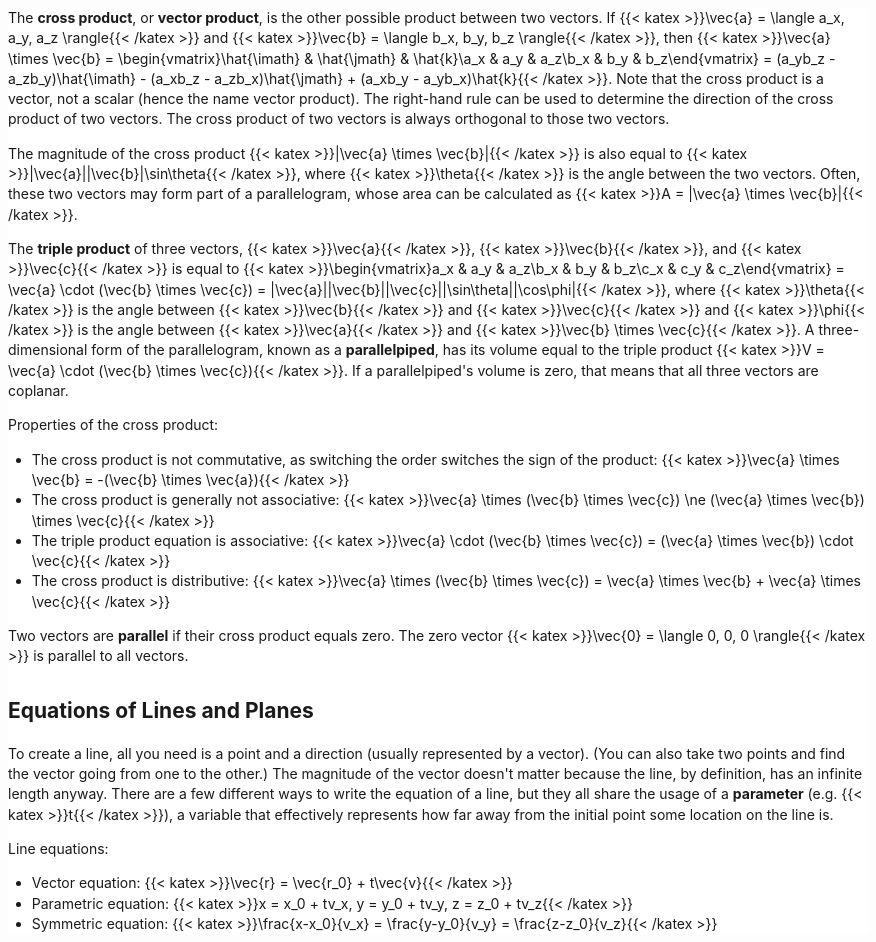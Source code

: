 The **cross product**, or **vector product**, is the other possible product between two vectors. If {{< katex >}}\vec{a} = \langle a_x, a_y, a_z \rangle{{< /katex >}} and {{< katex >}}\vec{b} = \langle b_x, b_y, b_z \rangle{{< /katex >}}, then {{< katex >}}\vec{a} \times \vec{b} = \begin{vmatrix}\hat{\imath} & \hat{\jmath} & \hat{k}\\a_x & a_y & a_z\\b_x & b_y & b_z\end{vmatrix} = (a_yb_z - a_zb_y)\hat{\imath} - (a_xb_z - a_zb_x)\hat{\jmath} + (a_xb_y - a_yb_x)\hat{k}{{< /katex >}}. Note that the cross product is a vector, not a scalar (hence the name vector product). The right-hand rule can be used to determine the direction of the cross product of two vectors. The cross product of two vectors is always orthogonal to those two vectors.

The magnitude of the cross product {{< katex >}}|\vec{a} \times \vec{b}|{{< /katex >}} is also equal to {{< katex >}}|\vec{a}||\vec{b}|\sin\theta{{< /katex >}}, where {{< katex >}}\theta{{< /katex >}} is the angle between the two vectors. Often, these two vectors may form part of a parallelogram, whose area can be calculated as {{< katex >}}A = |\vec{a} \times \vec{b}|{{< /katex >}}.

The **triple product** of three vectors, {{< katex >}}\vec{a}{{< /katex >}}, {{< katex >}}\vec{b}{{< /katex >}}, and {{< katex >}}\vec{c}{{< /katex >}} is equal to {{< katex >}}\begin{vmatrix}a_x & a_y & a_z\\b_x & b_y & b_z\\c_x & c_y & c_z\end{vmatrix} = \vec{a} \cdot (\vec{b} \times \vec{c}) = |\vec{a}||\vec{b}||\vec{c}||\sin\theta||\cos\phi|{{< /katex >}}, where {{< katex >}}\theta{{< /katex >}} is the angle between {{< katex >}}\vec{b}{{< /katex >}} and {{< katex >}}\vec{c}{{< /katex >}} and {{< katex >}}\phi{{< /katex >}} is the angle between {{< katex >}}\vec{a}{{< /katex >}} and {{< katex >}}\vec{b} \times \vec{c}{{< /katex >}}. A three-dimensional form of the parallelogram, known as a **parallelpiped**, has its volume equal to the triple product {{< katex >}}V = \vec{a} \cdot (\vec{b} \times \vec{c}){{< /katex >}}. If a parallelpiped's volume is zero, that means that all three vectors are coplanar.

Properties of the cross product:

* The cross product is not commutative, as switching the order switches the sign of the product: {{< katex >}}\vec{a} \times \vec{b} = -(\vec{b} \times \vec{a}){{< /katex >}}
* The cross product is generally not associative: {{< katex >}}\vec{a} \times (\vec{b} \times \vec{c}) \ne (\vec{a} \times \vec{b}) \times \vec{c}{{< /katex >}}
* The triple product equation is associative: {{< katex >}}\vec{a} \cdot (\vec{b} \times \vec{c}) = (\vec{a} \times \vec{b}) \cdot \vec{c}{{< /katex >}}
* The cross product is distributive: {{< katex >}}\vec{a} \times (\vec{b} \times \vec{c}) = \vec{a} \times \vec{b} + \vec{a} \times \vec{c}{{< /katex >}}

Two vectors are **parallel** if their cross product equals zero. The zero vector {{< katex >}}\vec{0} = \langle 0, 0, 0 \rangle{{< /katex >}} is parallel to all vectors.

## Equations of Lines and Planes

To create a line, all you need is a point and a direction (usually represented by a vector). (You can also take two points and find the vector going from one to the other.) The magnitude of the vector doesn't matter because the line, by definition, has an infinite length anyway. There are a few different ways to write the equation of a line, but they all share the usage of a **parameter** (e.g. {{< katex >}}t{{< /katex >}}), a variable that effectively represents how far away from the initial point some location on the line is.

Line equations:

* Vector equation: {{< katex >}}\vec{r} = \vec{r_0} + t\vec{v}{{< /katex >}}
* Parametric equation: {{< katex >}}x = x_0 + tv_x, y = y_0 + tv_y, z = z_0 + tv_z{{< /katex >}}
* Symmetric equation: {{< katex >}}\frac{x-x_0}{v_x} = \frac{y-y_0}{v_y} = \frac{z-z_0}{v_z}{{< /katex >}}
